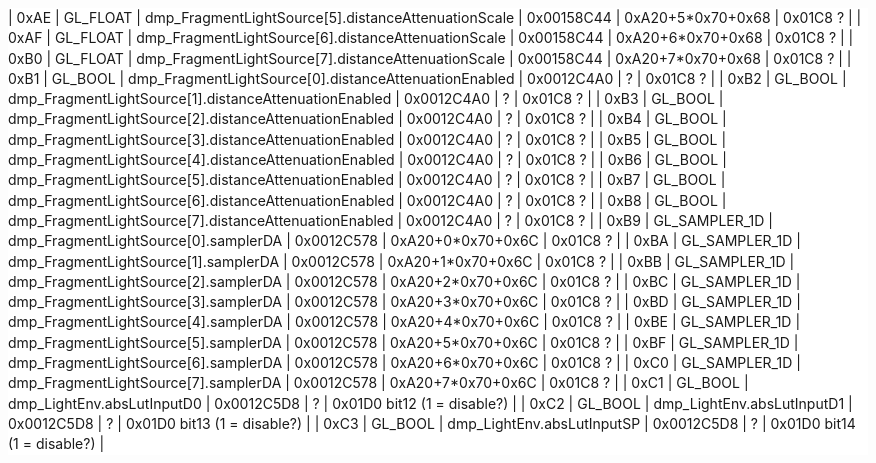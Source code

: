 | 0xAE       | GL_FLOAT      | dmp_FragmentLightSource\[5\].distanceAttenuationScale   | 0x00158C44                              | 0xA20+5\*0x70+0x68           | 0x01C8 ?                                                                                                 |
| 0xAF       | GL_FLOAT      | dmp_FragmentLightSource\[6\].distanceAttenuationScale   | 0x00158C44                              | 0xA20+6\*0x70+0x68           | 0x01C8 ?                                                                                                 |
| 0xB0       | GL_FLOAT      | dmp_FragmentLightSource\[7\].distanceAttenuationScale   | 0x00158C44                              | 0xA20+7\*0x70+0x68           | 0x01C8 ?                                                                                                 |
| 0xB1       | GL_BOOL       | dmp_FragmentLightSource\[0\].distanceAttenuationEnabled | 0x0012C4A0                              | ?                            | 0x01C8 ?                                                                                                 |
| 0xB2       | GL_BOOL       | dmp_FragmentLightSource\[1\].distanceAttenuationEnabled | 0x0012C4A0                              | ?                            | 0x01C8 ?                                                                                                 |
| 0xB3       | GL_BOOL       | dmp_FragmentLightSource\[2\].distanceAttenuationEnabled | 0x0012C4A0                              | ?                            | 0x01C8 ?                                                                                                 |
| 0xB4       | GL_BOOL       | dmp_FragmentLightSource\[3\].distanceAttenuationEnabled | 0x0012C4A0                              | ?                            | 0x01C8 ?                                                                                                 |
| 0xB5       | GL_BOOL       | dmp_FragmentLightSource\[4\].distanceAttenuationEnabled | 0x0012C4A0                              | ?                            | 0x01C8 ?                                                                                                 |
| 0xB6       | GL_BOOL       | dmp_FragmentLightSource\[5\].distanceAttenuationEnabled | 0x0012C4A0                              | ?                            | 0x01C8 ?                                                                                                 |
| 0xB7       | GL_BOOL       | dmp_FragmentLightSource\[6\].distanceAttenuationEnabled | 0x0012C4A0                              | ?                            | 0x01C8 ?                                                                                                 |
| 0xB8       | GL_BOOL       | dmp_FragmentLightSource\[7\].distanceAttenuationEnabled | 0x0012C4A0                              | ?                            | 0x01C8 ?                                                                                                 |
| 0xB9       | GL_SAMPLER_1D | dmp_FragmentLightSource\[0\].samplerDA                  | 0x0012C578                              | 0xA20+0\*0x70+0x6C           | 0x01C8 ?                                                                                                 |
| 0xBA       | GL_SAMPLER_1D | dmp_FragmentLightSource\[1\].samplerDA                  | 0x0012C578                              | 0xA20+1\*0x70+0x6C           | 0x01C8 ?                                                                                                 |
| 0xBB       | GL_SAMPLER_1D | dmp_FragmentLightSource\[2\].samplerDA                  | 0x0012C578                              | 0xA20+2\*0x70+0x6C           | 0x01C8 ?                                                                                                 |
| 0xBC       | GL_SAMPLER_1D | dmp_FragmentLightSource\[3\].samplerDA                  | 0x0012C578                              | 0xA20+3\*0x70+0x6C           | 0x01C8 ?                                                                                                 |
| 0xBD       | GL_SAMPLER_1D | dmp_FragmentLightSource\[4\].samplerDA                  | 0x0012C578                              | 0xA20+4\*0x70+0x6C           | 0x01C8 ?                                                                                                 |
| 0xBE       | GL_SAMPLER_1D | dmp_FragmentLightSource\[5\].samplerDA                  | 0x0012C578                              | 0xA20+5\*0x70+0x6C           | 0x01C8 ?                                                                                                 |
| 0xBF       | GL_SAMPLER_1D | dmp_FragmentLightSource\[6\].samplerDA                  | 0x0012C578                              | 0xA20+6\*0x70+0x6C           | 0x01C8 ?                                                                                                 |
| 0xC0       | GL_SAMPLER_1D | dmp_FragmentLightSource\[7\].samplerDA                  | 0x0012C578                              | 0xA20+7\*0x70+0x6C           | 0x01C8 ?                                                                                                 |
| 0xC1       | GL_BOOL       | dmp_LightEnv.absLutInputD0                              | 0x0012C5D8                              | ?                            | 0x01D0 bit12 (1 = disable?)                                                                              |
| 0xC2       | GL_BOOL       | dmp_LightEnv.absLutInputD1                              | 0x0012C5D8                              | ?                            | 0x01D0 bit13 (1 = disable?)                                                                              |
| 0xC3       | GL_BOOL       | dmp_LightEnv.absLutInputSP                              | 0x0012C5D8                              | ?                            | 0x01D0 bit14 (1 = disable?)                                                                              |